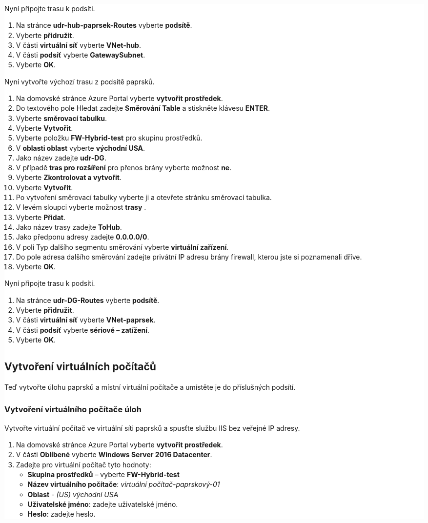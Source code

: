 Nyní připojte trasu k podsíti.

1. Na stránce **udr-hub-paprsek-Routes** vyberte **podsítě**.
2. Vyberte **přidružit**.
4. V části **virtuální síť** vyberte **VNet-hub**.
5. V části **podsíť** vyberte **GatewaySubnet**.
6. Vyberte **OK**.

Nyní vytvořte výchozí trasu z podsítě paprsků.

1. Na domovské stránce Azure Portal vyberte **vytvořit prostředek**.
2. Do textového pole Hledat zadejte **Směrování Table** a stiskněte klávesu **ENTER**.
3. Vyberte **směrovací tabulku**.
5. Vyberte **Vytvořit**.
7. Vyberte položku **FW-Hybrid-test** pro skupinu prostředků.
8. V **oblasti oblast** vyberte **východní USA**.
1. Jako název zadejte **udr-DG**.
4. V případě **tras pro rozšíření** pro přenos brány vyberte možnost **ne**.
1. Vyberte **Zkontrolovat a vytvořit**.
1. Vyberte **Vytvořit**.
1. Po vytvoření směrovací tabulky vyberte ji a otevřete stránku směrovací tabulka.
1. V levém sloupci vyberte možnost **trasy** .
1. Vyberte **Přidat**.
1. Jako název trasy zadejte **ToHub**.
1. Jako předponu adresy zadejte **0.0.0.0/0**.
1. V poli Typ dalšího segmentu směrování vyberte **virtuální zařízení**.
1. Do pole adresa dalšího směrování zadejte privátní IP adresu brány firewall, kterou jste si poznamenali dříve.
1. Vyberte **OK**.

Nyní připojte trasu k podsíti.

1. Na stránce **udr-DG-Routes** vyberte **podsítě**.
2. Vyberte **přidružit**.
4. V části **virtuální síť** vyberte **VNet-paprsek**.
5. V části **podsíť** vyberte **sériové – zatížení**.
6. Vyberte **OK**.

## <a name="create-virtual-machines"></a>Vytvoření virtuálních počítačů

Teď vytvořte úlohu paprsků a místní virtuální počítače a umístěte je do příslušných podsítí.

### <a name="create-the-workload-virtual-machine"></a>Vytvoření virtuálního počítače úloh

Vytvořte virtuální počítač ve virtuální síti paprsků a spusťte službu IIS bez veřejné IP adresy.

1. Na domovské stránce Azure Portal vyberte **vytvořit prostředek**.
2. V části **Oblíbené** vyberte **Windows Server 2016 Datacenter**.
3. Zadejte pro virtuální počítač tyto hodnoty:
    - **Skupina prostředků** – vyberte **FW-Hybrid-test**
    - **Název virtuálního počítače**: *virtuální počítač-paprskový-01*
    - **Oblast**  -  *(US) východní USA*
    - **Uživatelské jméno**: zadejte uživatelské jméno.
    - **Heslo**: zadejte heslo.
